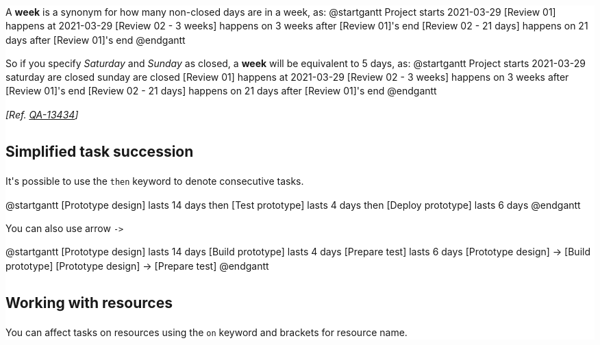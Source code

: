 A **week** is a synonym for how many non-closed days are in a week, as:
<plantuml>
@startgantt
Project starts 2021-03-29
[Review 01] happens at 2021-03-29
[Review 02 - 3 weeks] happens on 3 weeks after [Review 01]'s end
[Review 02 - 21 days] happens on 21 days after [Review 01]'s end
@endgantt
</plantuml>

So if you specify *Saturday* and *Sunday* as closed, a **week** will be equivalent to 5 days, as:
<plantuml>
@startgantt
Project starts 2021-03-29
saturday are closed
sunday are closed
[Review 01] happens at 2021-03-29
[Review 02 - 3 weeks] happens on 3 weeks after [Review 01]'s end
[Review 02 - 21 days] happens on 21 days after [Review 01]'s end
@endgantt
</plantuml>

*[Ref. [QA-13434](https://forum.plantuml.net/13434/gantt-milestone-bug?show=13449#c13449)]*


## Simplified task succession
It's possible to use the ``then`` keyword to denote consecutive tasks.

<plantuml>
@startgantt
[Prototype design] lasts 14 days
then [Test prototype] lasts 4 days
then [Deploy prototype] lasts 6 days
@endgantt
</plantuml>

You can also use arrow ``->``


<plantuml>
@startgantt
[Prototype design] lasts 14 days
[Build prototype] lasts 4 days
[Prepare test] lasts 6 days
[Prototype design] -> [Build prototype]
[Prototype design] -> [Prepare test]
@endgantt
</plantuml>


## Working with resources
You can affect tasks on resources using the ``on`` keyword and brackets for resource name.

